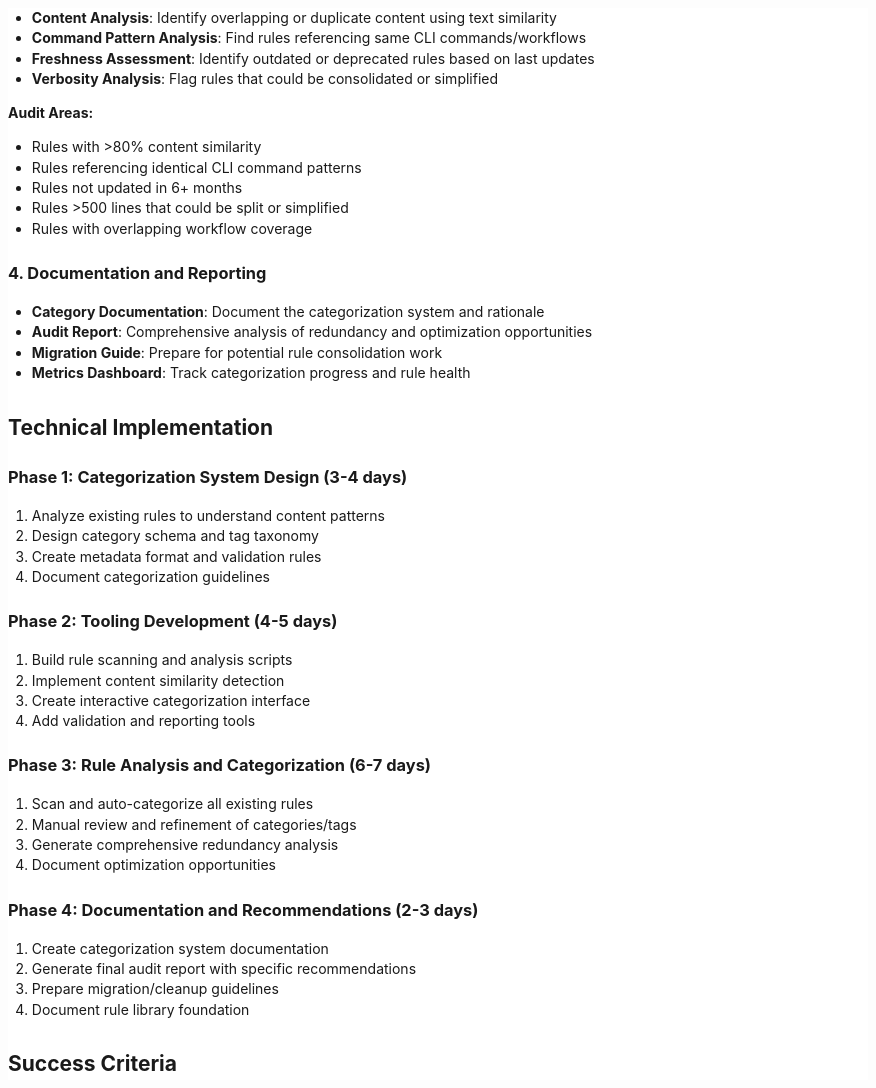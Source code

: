 - **Content Analysis**: Identify overlapping or duplicate content using text similarity
- **Command Pattern Analysis**: Find rules referencing same CLI commands/workflows
- **Freshness Assessment**: Identify outdated or deprecated rules based on last updates
- **Verbosity Analysis**: Flag rules that could be consolidated or simplified

**Audit Areas:**

- Rules with >80% content similarity
- Rules referencing identical CLI command patterns
- Rules not updated in 6+ months
- Rules >500 lines that could be split or simplified
- Rules with overlapping workflow coverage

### 4. Documentation and Reporting

- **Category Documentation**: Document the categorization system and rationale
- **Audit Report**: Comprehensive analysis of redundancy and optimization opportunities
- **Migration Guide**: Prepare for potential rule consolidation work
- **Metrics Dashboard**: Track categorization progress and rule health

## Technical Implementation

### Phase 1: Categorization System Design (3-4 days)

1. Analyze existing rules to understand content patterns
2. Design category schema and tag taxonomy
3. Create metadata format and validation rules
4. Document categorization guidelines

### Phase 2: Tooling Development (4-5 days)

1. Build rule scanning and analysis scripts
2. Implement content similarity detection
3. Create interactive categorization interface
4. Add validation and reporting tools

### Phase 3: Rule Analysis and Categorization (6-7 days)

1. Scan and auto-categorize all existing rules
2. Manual review and refinement of categories/tags
3. Generate comprehensive redundancy analysis
4. Document optimization opportunities

### Phase 4: Documentation and Recommendations (2-3 days)

1. Create categorization system documentation
2. Generate final audit report with specific recommendations
3. Prepare migration/cleanup guidelines
4. Document rule library foundation

## Success Criteria
